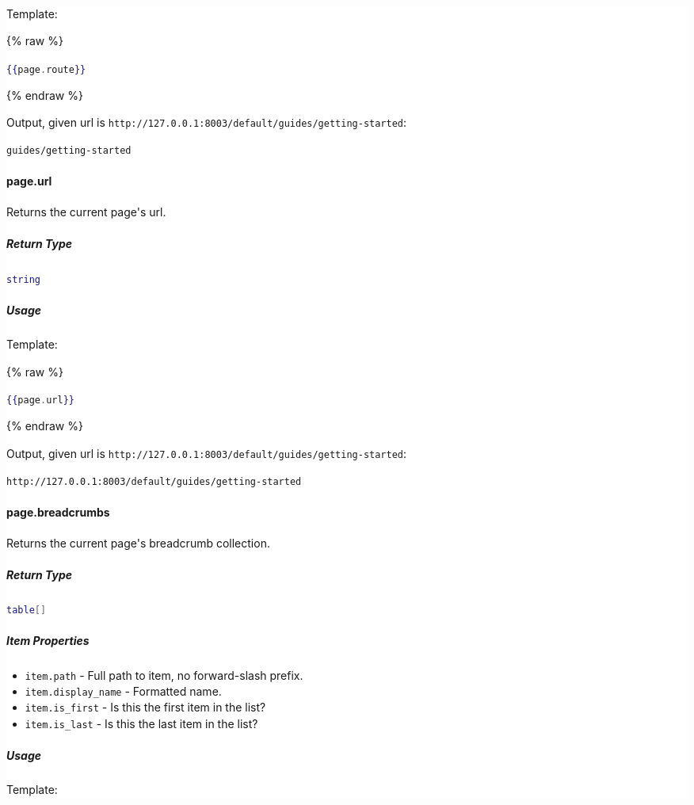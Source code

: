 Template:

{% raw %}
```hbs
{{page.route}}
```
{% endraw %}

Output, given url is `http://127.0.0.1:8003/default/guides/getting-started`:

```html
guides/getting-started
```

#### page.url

Returns the current page's url.

##### Return Type

```lua
string
```

##### Usage

Template:

{% raw %}
```hbs
{{page.url}}
```
{% endraw %}

Output, given url is `http://127.0.0.1:8003/default/guides/getting-started`:

```html
http://127.0.0.1:8003/default/guides/getting-started
```

#### page.breadcrumbs

Returns the current page's breadcrumb collection.

##### Return Type

```lua
table[]
```

##### Item Properties

- `item.path` - Full path to item, no forward-slash prefix.
- `item.display_name` - Formatted name.
- `item.is_first` - Is this the first item in the list?
- `item.is_last` - Is this the last item in the list?

##### Usage

Template:
